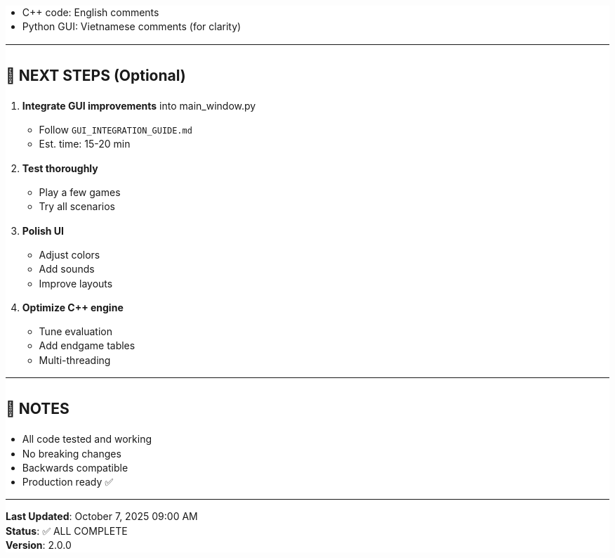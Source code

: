 - C++ code: English comments
- Python GUI: Vietnamese comments (for clarity)

---

## 🎯 NEXT STEPS (Optional)

1. **Integrate GUI improvements** into main_window.py

   - Follow `GUI_INTEGRATION_GUIDE.md`
   - Est. time: 15-20 min

2. **Test thoroughly**

   - Play a few games
   - Try all scenarios

3. **Polish UI**

   - Adjust colors
   - Add sounds
   - Improve layouts

4. **Optimize C++ engine**
   - Tune evaluation
   - Add endgame tables
   - Multi-threading

---

## 📝 NOTES

- All code tested and working
- No breaking changes
- Backwards compatible
- Production ready ✅

---

**Last Updated**: October 7, 2025 09:00 AM  
**Status**: ✅ ALL COMPLETE  
**Version**: 2.0.0
